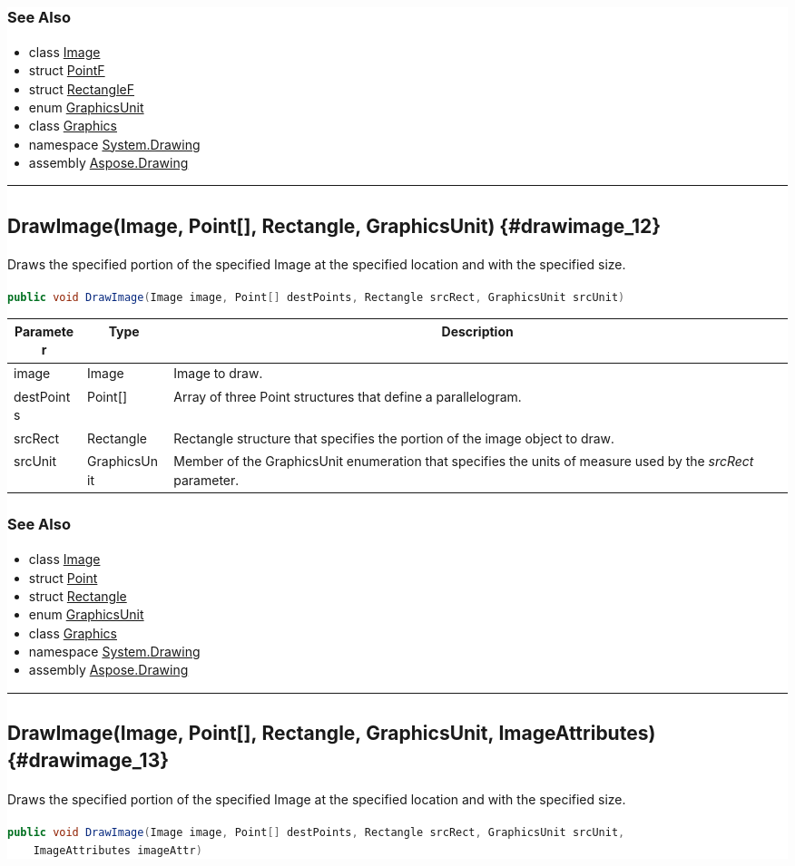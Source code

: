 ### See Also

* class [Image](../../image/)
* struct [PointF](../../pointf/)
* struct [RectangleF](../../rectanglef/)
* enum [GraphicsUnit](../../graphicsunit/)
* class [Graphics](../)
* namespace [System.Drawing](../../graphics/)
* assembly [Aspose.Drawing](../../../)

---

## DrawImage(Image, Point[], Rectangle, GraphicsUnit) {#drawimage_12}

Draws the specified portion of the specified Image at the specified location and with the specified size.

```csharp
public void DrawImage(Image image, Point[] destPoints, Rectangle srcRect, GraphicsUnit srcUnit)
```

| Parameter | Type | Description |
| --- | --- | --- |
| image | Image | Image to draw. |
| destPoints | Point[] | Array of three Point structures that define a parallelogram. |
| srcRect | Rectangle | Rectangle structure that specifies the portion of the image object to draw. |
| srcUnit | GraphicsUnit | Member of the GraphicsUnit enumeration that specifies the units of measure used by the *srcRect* parameter. |

### See Also

* class [Image](../../image/)
* struct [Point](../../point/)
* struct [Rectangle](../../rectangle/)
* enum [GraphicsUnit](../../graphicsunit/)
* class [Graphics](../)
* namespace [System.Drawing](../../graphics/)
* assembly [Aspose.Drawing](../../../)

---

## DrawImage(Image, Point[], Rectangle, GraphicsUnit, ImageAttributes) {#drawimage_13}

Draws the specified portion of the specified Image at the specified location and with the specified size.

```csharp
public void DrawImage(Image image, Point[] destPoints, Rectangle srcRect, GraphicsUnit srcUnit, 
    ImageAttributes imageAttr)
```
